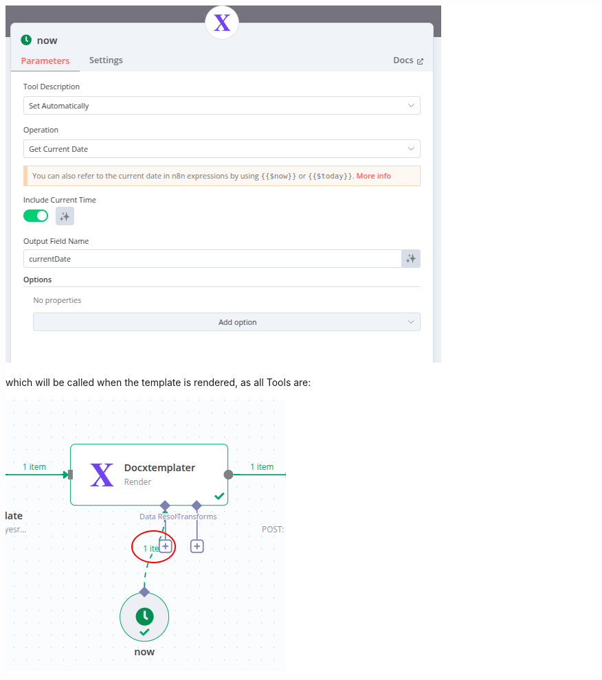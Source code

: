 ![a screenshot of the configuration of the Date&Time tool, showing that it's configured to return the current date and time](./_resources/c8f3ea57f63b41672030558fb2611f26.png)

which will be called when the template is rendered, as all Tools are:

![a screenshot of the Render node after execution, showing that the tool has been called once with 1 item](./_resources/aad6ad4f0ff2f1ae9283f9417ead819f.png)
